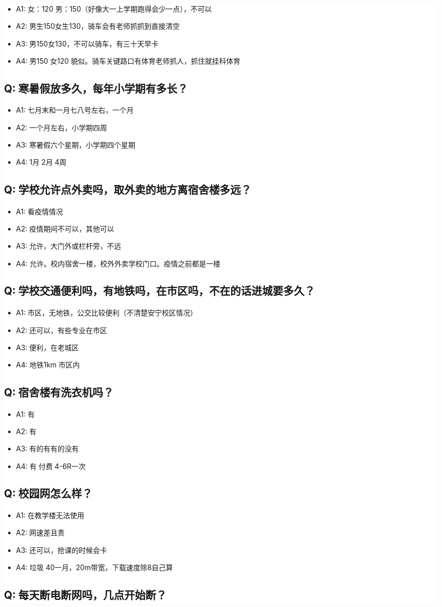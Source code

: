 - A1: 女：120 男：150（好像大一上学期跑得会少一点），不可以

- A2: 男生150女生130，骑车会有老师抓抓到直接清空

- A3: 男150女130，不可以骑车，有三十天早卡

- A4: 男150 女120 貌似。骑车关键路口有体育老师抓人，抓住就挂科体育

## Q: 寒暑假放多久，每年小学期有多长？

- A1: 七月末和一月七八号左右，一个月

- A2: 一个月左右，小学期四周

- A3: 寒暑假六个星期，小学期四个星期

- A4: 1月 2月 4周

## Q: 学校允许点外卖吗，取外卖的地方离宿舍楼多远？

- A1: 看疫情情况

- A2: 疫情期间不可以，其他可以

- A3: 允许，大门外或栏杆旁，不远

- A4: 允许。校内宿舍一楼，校外外卖学校门口。疫情之前都是一楼

## Q: 学校交通便利吗，有地铁吗，在市区吗，不在的话进城要多久？

- A1: 市区，无地铁，公交比较便利（不清楚安宁校区情况）

- A2: 还可以，有些专业在市区

- A3: 便利，在老城区

- A4: 地铁1km 市区内

## Q: 宿舍楼有洗衣机吗？

- A1: 有

- A2: 有

- A3: 有的有有的没有

- A4: 有 付费 4-6R一次

## Q: 校园网怎么样？

- A1: 在教学楼无法使用

- A2: 网速差且贵

- A3: 还可以，抢课的时候会卡

- A4: 垃圾 40一月，20m带宽，下载速度除8自己算

## Q: 每天断电断网吗，几点开始断？

